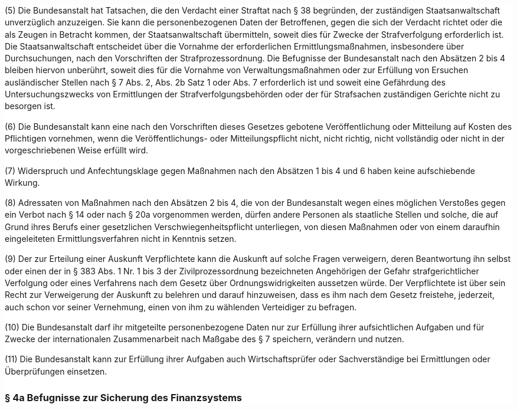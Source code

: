 (5) Die Bundesanstalt hat Tatsachen, die den Verdacht einer Straftat
nach § 38 begründen, der zuständigen Staatsanwaltschaft unverzüglich
anzuzeigen. Sie kann die personenbezogenen Daten der Betroffenen,
gegen die sich der Verdacht richtet oder die als Zeugen in Betracht
kommen, der Staatsanwaltschaft übermitteln, soweit dies für Zwecke der
Strafverfolgung erforderlich ist. Die Staatsanwaltschaft entscheidet
über die Vornahme der erforderlichen Ermittlungsmaßnahmen,
insbesondere über Durchsuchungen, nach den Vorschriften der
Strafprozessordnung. Die Befugnisse der Bundesanstalt nach den
Absätzen 2 bis 4 bleiben hiervon unberührt, soweit dies für die
Vornahme von Verwaltungsmaßnahmen oder zur Erfüllung von Ersuchen
ausländischer Stellen nach § 7 Abs. 2, Abs. 2b Satz 1 oder Abs. 7
erforderlich ist und soweit eine Gefährdung des Untersuchungszwecks
von Ermittlungen der Strafverfolgungsbehörden oder der für Strafsachen
zuständigen Gerichte nicht zu besorgen ist.

(6) Die Bundesanstalt kann eine nach den Vorschriften dieses Gesetzes
gebotene Veröffentlichung oder Mitteilung auf Kosten des Pflichtigen
vornehmen, wenn die Veröffentlichungs- oder Mitteilungspflicht nicht,
nicht richtig, nicht vollständig oder nicht in der vorgeschriebenen
Weise erfüllt wird.

(7) Widerspruch und Anfechtungsklage gegen Maßnahmen nach den Absätzen
1 bis 4 und 6 haben keine aufschiebende Wirkung.

(8) Adressaten von Maßnahmen nach den Absätzen 2 bis 4, die von der
Bundesanstalt wegen eines möglichen Verstoßes gegen ein Verbot nach §
14 oder nach § 20a vorgenommen werden, dürfen andere Personen als
staatliche Stellen und solche, die auf Grund ihres Berufs einer
gesetzlichen Verschwiegenheitspflicht unterliegen, von diesen
Maßnahmen oder von einem daraufhin eingeleiteten Ermittlungsverfahren
nicht in Kenntnis setzen.

(9) Der zur Erteilung einer Auskunft Verpflichtete kann die Auskunft
auf solche Fragen verweigern, deren Beantwortung ihn selbst oder einen
der in § 383 Abs. 1 Nr. 1 bis 3 der Zivilprozessordnung bezeichneten
Angehörigen der Gefahr strafgerichtlicher Verfolgung oder eines
Verfahrens nach dem Gesetz über Ordnungswidrigkeiten aussetzen würde.
Der Verpflichtete ist über sein Recht zur Verweigerung der Auskunft zu
belehren und darauf hinzuweisen, dass es ihm nach dem Gesetz
freistehe, jederzeit, auch schon vor seiner Vernehmung, einen von ihm
zu wählenden Verteidiger zu befragen.

(10) Die Bundesanstalt darf ihr mitgeteilte personenbezogene Daten nur
zur Erfüllung ihrer aufsichtlichen Aufgaben und für Zwecke der
internationalen Zusammenarbeit nach Maßgabe des § 7 speichern,
verändern und nutzen.

(11) Die Bundesanstalt kann zur Erfüllung ihrer Aufgaben auch
Wirtschaftsprüfer oder Sachverständige bei Ermittlungen oder
Überprüfungen einsetzen.


### § 4a Befugnisse zur Sicherung des Finanzsystems
